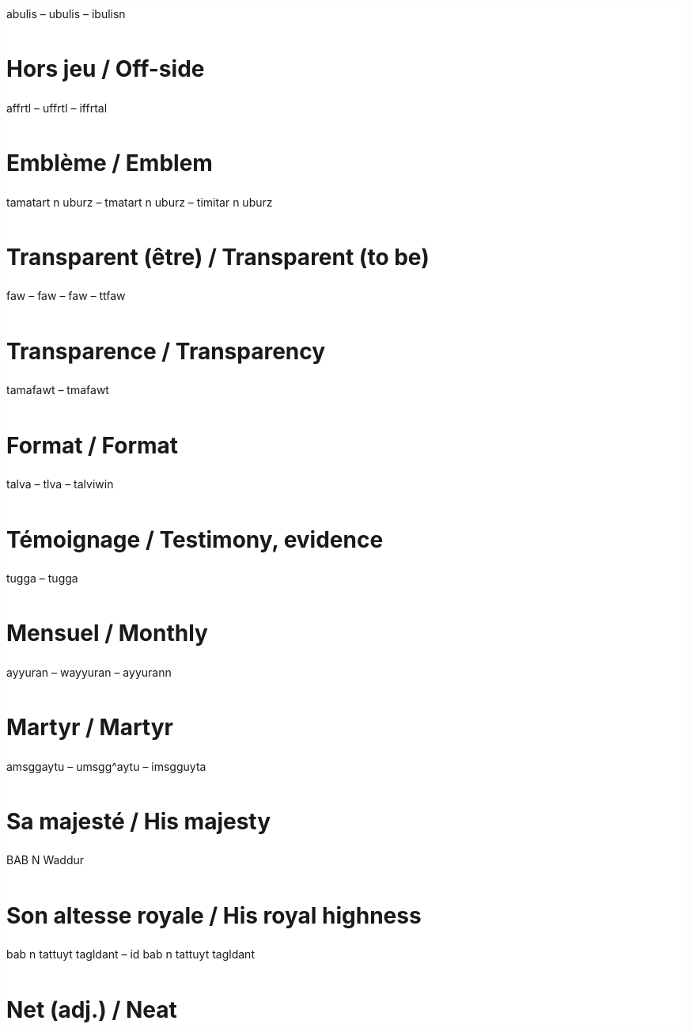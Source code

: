 abulis – ubulis – ibulisn

# Hors jeu / Off-side

affrtl – uffrtl – iffrtal
# Emblème / Emblem

tamatart n uburz – tmatart n uburz – timitar n uburz

# Transparent (être) / Transparent (to be)

faw – faw – faw – ttfaw

# Transparence / Transparency

tamafawt – tmafawt

# Format / Format

talva – tlva – talviwin

# Témoignage / Testimony, evidence

tugga – tugga

# Mensuel / Monthly

ayyuran – wayyuran – ayyurann

# Martyr / Martyr

amsggaytu – umsgg^aytu – imsgguyta

# Sa majesté / His majesty

BAB N Waddur

# Son altesse royale / His royal highness

bab n tattuyt tagldant – id bab n tattuyt tagldant

# Net (adj.) / Neat
